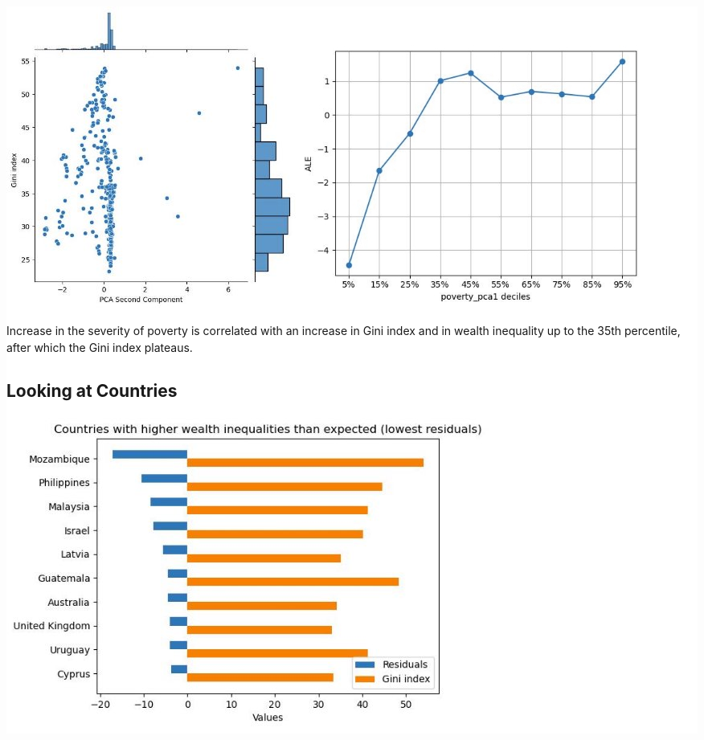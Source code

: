 ![](Aspose.Words.bd76c45c-511d-4d2a-8062-41716b796190.023.jpeg) ![](Aspose.Words.bd76c45c-511d-4d2a-8062-41716b796190.024.jpeg)

Increase in the severity of poverty is correlated with an increase in Gini index and in wealth inequality up to the 35th percentile, after which the Gini index plateaus. 

## Looking at Countries 

![](Aspose.Words.bd76c45c-511d-4d2a-8062-41716b796190.025.jpeg)
